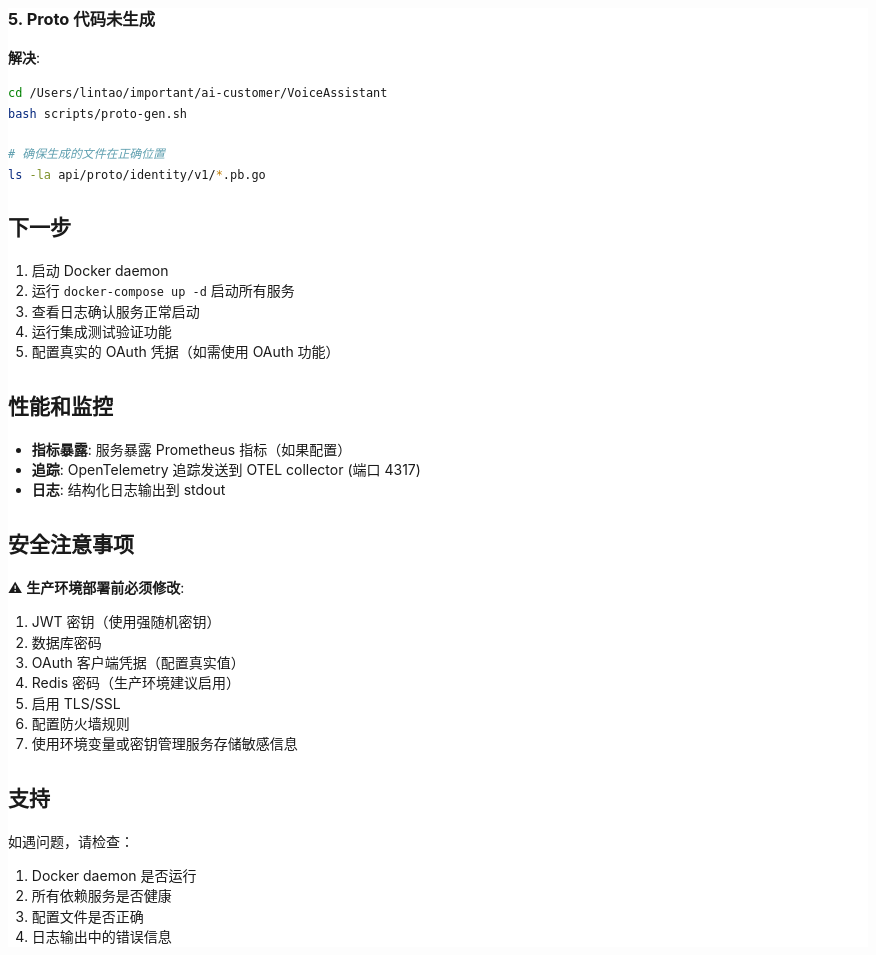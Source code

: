 ### 5. Proto 代码未生成

**解决**:
```bash
cd /Users/lintao/important/ai-customer/VoiceAssistant
bash scripts/proto-gen.sh

# 确保生成的文件在正确位置
ls -la api/proto/identity/v1/*.pb.go
```

## 下一步

1. 启动 Docker daemon
2. 运行 `docker-compose up -d` 启动所有服务
3. 查看日志确认服务正常启动
4. 运行集成测试验证功能
5. 配置真实的 OAuth 凭据（如需使用 OAuth 功能）

## 性能和监控

- **指标暴露**: 服务暴露 Prometheus 指标（如果配置）
- **追踪**: OpenTelemetry 追踪发送到 OTEL collector (端口 4317)
- **日志**: 结构化日志输出到 stdout

## 安全注意事项

⚠️ **生产环境部署前必须修改**:

1. JWT 密钥（使用强随机密钥）
2. 数据库密码
3. OAuth 客户端凭据（配置真实值）
4. Redis 密码（生产环境建议启用）
5. 启用 TLS/SSL
6. 配置防火墙规则
7. 使用环境变量或密钥管理服务存储敏感信息

## 支持

如遇问题，请检查：
1. Docker daemon 是否运行
2. 所有依赖服务是否健康
3. 配置文件是否正确
4. 日志输出中的错误信息
